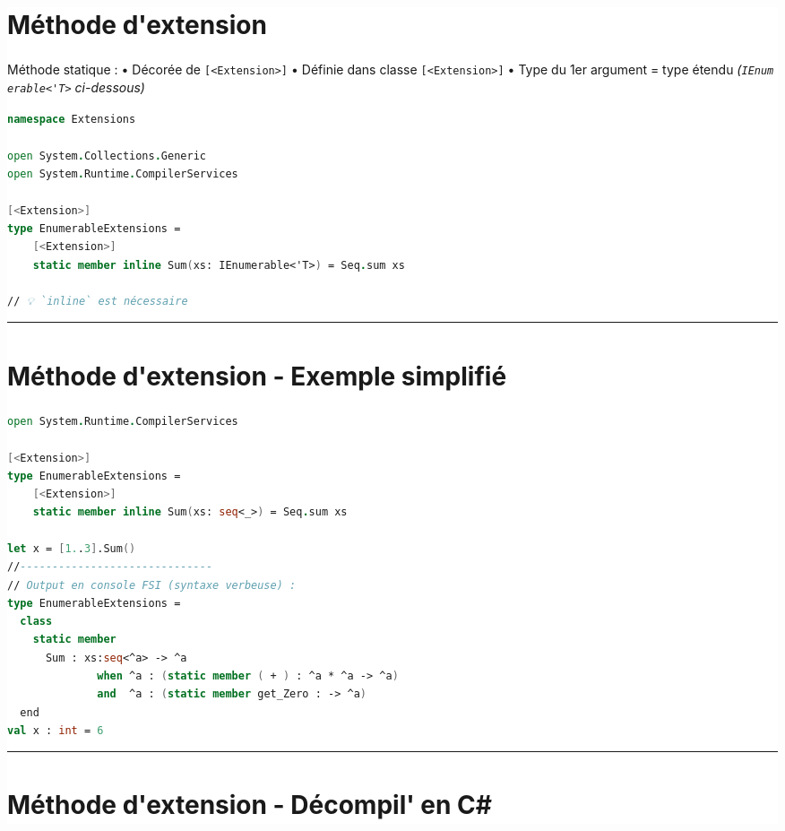 


# Méthode d'extension

Méthode statique :
• Décorée de `[<Extension>]`
• Définie dans classe `[<Extension>]`
• Type du 1er argument = type étendu *(`IEnumerable<'T>` ci-dessous)*

```fs
namespace Extensions

open System.Collections.Generic
open System.Runtime.CompilerServices

[<Extension>]
type EnumerableExtensions =
    [<Extension>]
    static member inline Sum(xs: IEnumerable<'T>) = Seq.sum xs

// 💡 `inline` est nécessaire
```

---



# Méthode d'extension - Exemple simplifié

```fs
open System.Runtime.CompilerServices

[<Extension>]
type EnumerableExtensions =
    [<Extension>]
    static member inline Sum(xs: seq<_>) = Seq.sum xs

let x = [1..3].Sum()
//------------------------------
// Output en console FSI (syntaxe verbeuse) :
type EnumerableExtensions =
  class
    static member
      Sum : xs:seq<^a> -> ^a
              when ^a : (static member ( + ) : ^a * ^a -> ^a)
              and  ^a : (static member get_Zero : -> ^a)
  end
val x : int = 6
```

---

# Méthode d'extension - Décompil' en C#
